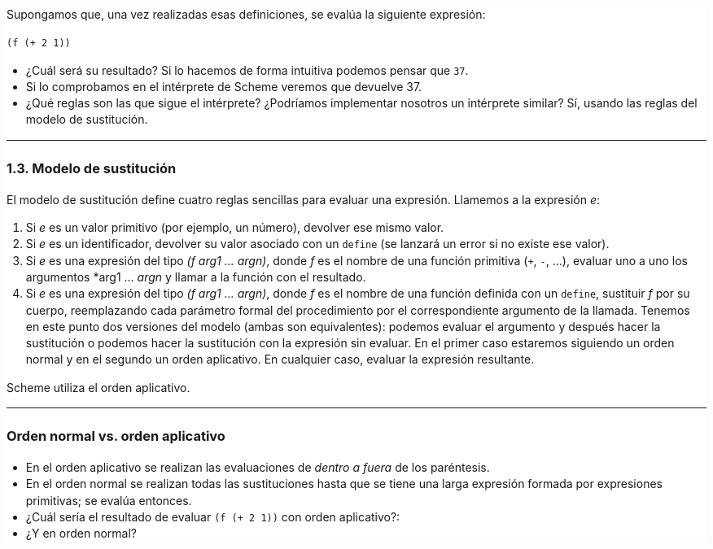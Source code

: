 Supongamos que, una vez realizadas esas definiciones, se evalúa la
siguiente expresión:

```
(f (+ 2 1))
```

- ¿Cuál será su resultado? Si lo hacemos de forma intuitiva podemos
  pensar que `37`.
- Si lo comprobamos en el intérprete de Scheme veremos que devuelve
  37.
- ¿Qué reglas son las que sigue el intérprete? ¿Podríamos implementar
  nosotros un intérprete similar? Sí, usando las reglas del modelo de
  sustitución.

----

### 1.3. Modelo de sustitución

El modelo de sustitución define cuatro reglas sencillas para evaluar
una expresión. Llamemos a la expresión *e*:

1. Si *e* es un valor primitivo (por ejemplo, un número), devolver ese
   mismo valor.
2. Si *e* es un identificador, devolver su valor asociado con un
   `define` (se lanzará un error si no existe ese valor).
3. Si *e* es una expresión del tipo *(f arg1 ... argn)*, donde *f* es
   el nombre de una función primitiva (`+`, `-`, ...), evaluar uno a
   uno los argumentos *arg1 ... *argn* y llamar a la función con el
   resultado.
4. Si *e* es una expresión del tipo *(f arg1 ... argn)*, donde *f* es
   el nombre de una función definida con un `define`, sustituir *f*
   por su cuerpo, reemplazando cada parámetro formal del procedimiento
   por el correspondiente argumento de la llamada. Tenemos en este
   punto dos versiones del modelo (ambas son equivalentes): podemos
   evaluar el argumento y después hacer la sustitución o podemos hacer
   la sustitución con la expresión sin evaluar. En el primer caso
   estaremos siguiendo un orden normal y en el segundo un orden
   aplicativo. En cualquier caso, evaluar la expresión resultante.

Scheme utiliza el orden aplicativo.

----

### Orden normal vs. orden aplicativo

- En el orden aplicativo se realizan las evaluaciones de *dentro a
  fuera* de los paréntesis.
- En el orden normal se realizan todas las sustituciones hasta que se
  tiene una larga expresión formada por expresiones primitivas; se
  evalúa entonces.
- ¿Cuál sería el resultado de evaluar `(f (+ 2 1))` con orden
  aplicativo?:
- ¿Y en orden normal?
